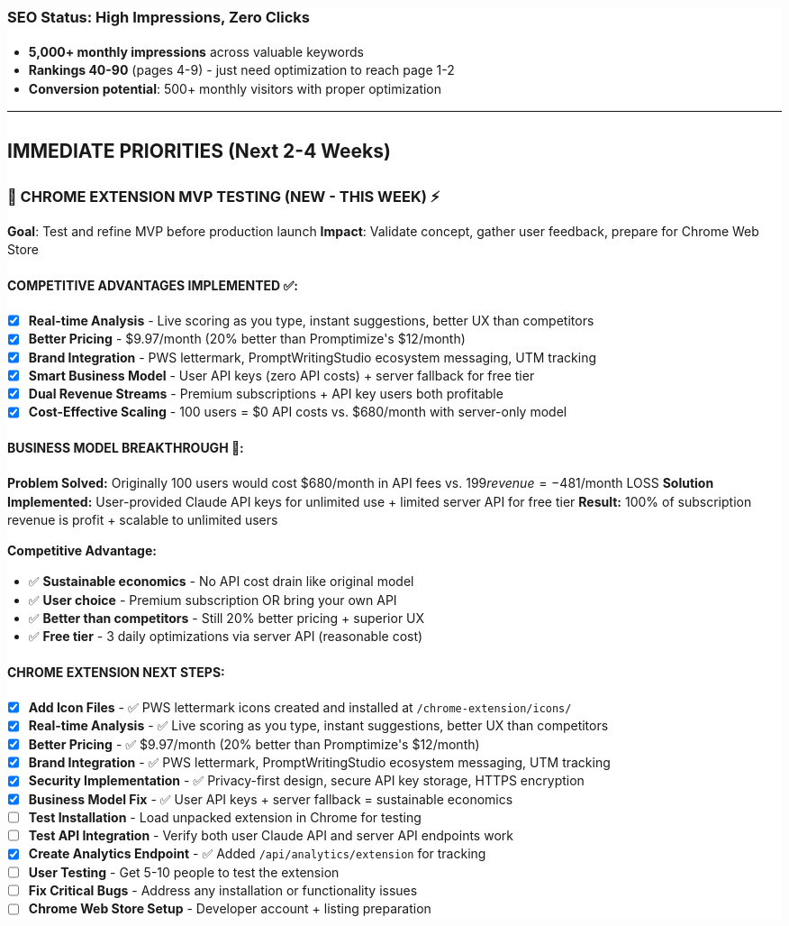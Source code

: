 ### SEO Status: **High Impressions, Zero Clicks** 
- **5,000+ monthly impressions** across valuable keywords
- **Rankings 40-90** (pages 4-9) - just need optimization to reach page 1-2
- **Conversion potential**: 500+ monthly visitors with proper optimization

---

## IMMEDIATE PRIORITIES (Next 2-4 Weeks)

### 🚀 CHROME EXTENSION MVP TESTING (NEW - THIS WEEK) ⚡
**Goal**: Test and refine MVP before production launch
**Impact**: Validate concept, gather user feedback, prepare for Chrome Web Store

#### COMPETITIVE ADVANTAGES IMPLEMENTED ✅:
- [x] **Real-time Analysis** - Live scoring as you type, instant suggestions, better UX than competitors
- [x] **Better Pricing** - $9.97/month (20% better than Promptimize's $12/month)  
- [x] **Brand Integration** - PWS lettermark, PromptWritingStudio ecosystem messaging, UTM tracking
- [x] **Smart Business Model** - User API keys (zero API costs) + server fallback for free tier
- [x] **Dual Revenue Streams** - Premium subscriptions + API key users both profitable
- [x] **Cost-Effective Scaling** - 100 users = $0 API costs vs. $680/month with server-only model

#### BUSINESS MODEL BREAKTHROUGH 🚀:
**Problem Solved:** Originally 100 users would cost $680/month in API fees vs. $199 revenue = -$481/month LOSS
**Solution Implemented:** User-provided Claude API keys for unlimited use + limited server API for free tier
**Result:** 100% of subscription revenue is profit + scalable to unlimited users

**Competitive Advantage:**
- ✅ **Sustainable economics** - No API cost drain like original model
- ✅ **User choice** - Premium subscription OR bring your own API
- ✅ **Better than competitors** - Still 20% better pricing + superior UX
- ✅ **Free tier** - 3 daily optimizations via server API (reasonable cost)

#### CHROME EXTENSION NEXT STEPS:
- [x] **Add Icon Files** - ✅ PWS lettermark icons created and installed at `/chrome-extension/icons/`
- [x] **Real-time Analysis** - ✅ Live scoring as you type, instant suggestions, better UX than competitors
- [x] **Better Pricing** - ✅ $9.97/month (20% better than Promptimize's $12/month)  
- [x] **Brand Integration** - ✅ PWS lettermark, PromptWritingStudio ecosystem messaging, UTM tracking
- [x] **Security Implementation** - ✅ Privacy-first design, secure API key storage, HTTPS encryption
- [x] **Business Model Fix** - ✅ User API keys + server fallback = sustainable economics
- [ ] **Test Installation** - Load unpacked extension in Chrome for testing
- [ ] **Test API Integration** - Verify both user Claude API and server API endpoints work
- [x] **Create Analytics Endpoint** - ✅ Added `/api/analytics/extension` for tracking
- [ ] **User Testing** - Get 5-10 people to test the extension
- [ ] **Fix Critical Bugs** - Address any installation or functionality issues
- [ ] **Chrome Web Store Setup** - Developer account + listing preparation
